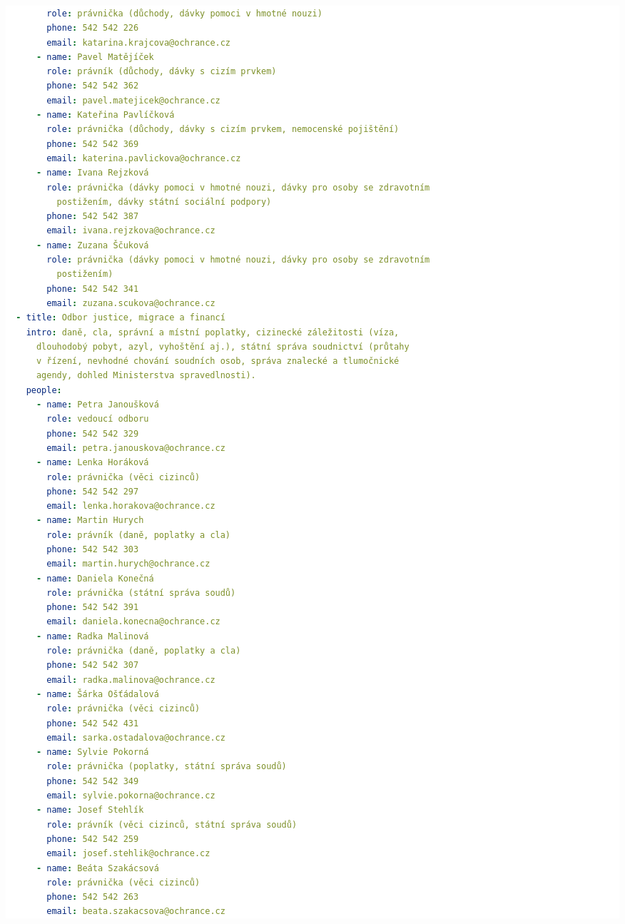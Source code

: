 ```yaml
        role: právnička (důchody, dávky pomoci v hmotné nouzi)
        phone: 542 542 226
        email: katarina.krajcova@ochrance.cz
      - name: Pavel Matějíček
        role: právník (důchody, dávky s cizím prvkem)
        phone: 542 542 362
        email: pavel.matejicek@ochrance.cz
      - name: Kateřina Pavlíčková
        role: právnička (důchody, dávky s cizím prvkem, nemocenské pojištění)
        phone: 542 542 369
        email: katerina.pavlickova@ochrance.cz
      - name: Ivana Rejzková
        role: právnička (dávky pomoci v hmotné nouzi, dávky pro osoby se zdravotním
          postižením, dávky státní sociální podpory)
        phone: 542 542 387
        email: ivana.rejzkova@ochrance.cz
      - name: Zuzana Ščuková
        role: právnička (dávky pomoci v hmotné nouzi, dávky pro osoby se zdravotním
          postižením)
        phone: 542 542 341
        email: zuzana.scukova@ochrance.cz
  - title: Odbor justice, migrace a financí
    intro: daně, cla, správní a místní poplatky, cizinecké záležitosti (víza,
      dlouhodobý pobyt, azyl, vyhoštění aj.), státní správa soudnictví (průtahy
      v řízení, nevhodné chování soudních osob, správa znalecké a tlumočnické
      agendy, dohled Ministerstva spravedlnosti).
    people:
      - name: Petra Janoušková
        role: vedoucí odboru
        phone: 542 542 329
        email: petra.janouskova@ochrance.cz
      - name: Lenka Horáková
        role: právnička (věci cizinců)
        phone: 542 542 297
        email: lenka.horakova@ochrance.cz
      - name: Martin Hurych
        role: právník (daně, poplatky a cla)
        phone: 542 542 303
        email: martin.hurych@ochrance.cz
      - name: Daniela Konečná
        role: právnička (státní správa soudů)
        phone: 542 542 391
        email: daniela.konecna@ochrance.cz
      - name: Radka Malinová
        role: právnička (daně, poplatky a cla)
        phone: 542 542 307
        email: radka.malinova@ochrance.cz
      - name: Šárka Ošťádalová
        role: právnička (věci cizinců)
        phone: 542 542 431
        email: sarka.ostadalova@ochrance.cz
      - name: Sylvie Pokorná
        role: právnička (poplatky, státní správa soudů)
        phone: 542 542 349
        email: sylvie.pokorna@ochrance.cz
      - name: Josef Stehlík
        role: právník (věci cizinců, státní správa soudů)
        phone: 542 542 259
        email: josef.stehlik@ochrance.cz
      - name: Beáta Szakácsová
        role: právnička (věci cizinců)
        phone: 542 542 263
        email: beata.szakacsova@ochrance.cz
```